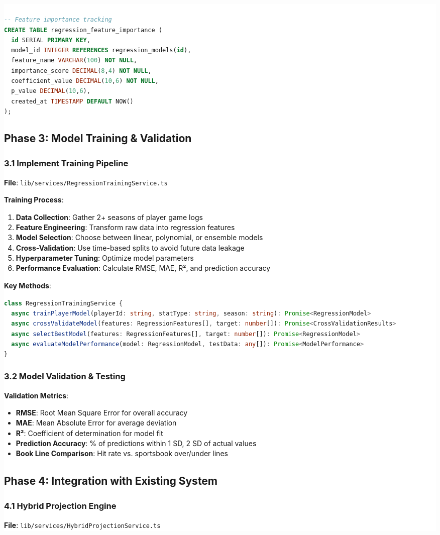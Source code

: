 ```sql

-- Feature importance tracking
CREATE TABLE regression_feature_importance (
  id SERIAL PRIMARY KEY,
  model_id INTEGER REFERENCES regression_models(id),
  feature_name VARCHAR(100) NOT NULL,
  importance_score DECIMAL(8,4) NOT NULL,
  coefficient_value DECIMAL(10,6) NOT NULL,
  p_value DECIMAL(10,6),
  created_at TIMESTAMP DEFAULT NOW()
);
```

## Phase 3: Model Training & Validation

### 3.1 Implement Training Pipeline
**File**: `lib/services/RegressionTrainingService.ts`

**Training Process**:
1. **Data Collection**: Gather 2+ seasons of player game logs
2. **Feature Engineering**: Transform raw data into regression features
3. **Model Selection**: Choose between linear, polynomial, or ensemble models
4. **Cross-Validation**: Use time-based splits to avoid future data leakage
5. **Hyperparameter Tuning**: Optimize model parameters
6. **Performance Evaluation**: Calculate RMSE, MAE, R², and prediction accuracy

**Key Methods**:
```typescript
class RegressionTrainingService {
  async trainPlayerModel(playerId: string, statType: string, season: string): Promise<RegressionModel>
  async crossValidateModel(features: RegressionFeatures[], target: number[]): Promise<CrossValidationResults>
  async selectBestModel(features: RegressionFeatures[], target: number[]): Promise<RegressionModel>
  async evaluateModelPerformance(model: RegressionModel, testData: any[]): Promise<ModelPerformance>
}
```

### 3.2 Model Validation & Testing
**Validation Metrics**:
- **RMSE**: Root Mean Square Error for overall accuracy
- **MAE**: Mean Absolute Error for average deviation
- **R²**: Coefficient of determination for model fit
- **Prediction Accuracy**: % of predictions within 1 SD, 2 SD of actual values
- **Book Line Comparison**: Hit rate vs. sportsbook over/under lines

## Phase 4: Integration with Existing System

### 4.1 Hybrid Projection Engine
**File**: `lib/services/HybridProjectionService.ts`
